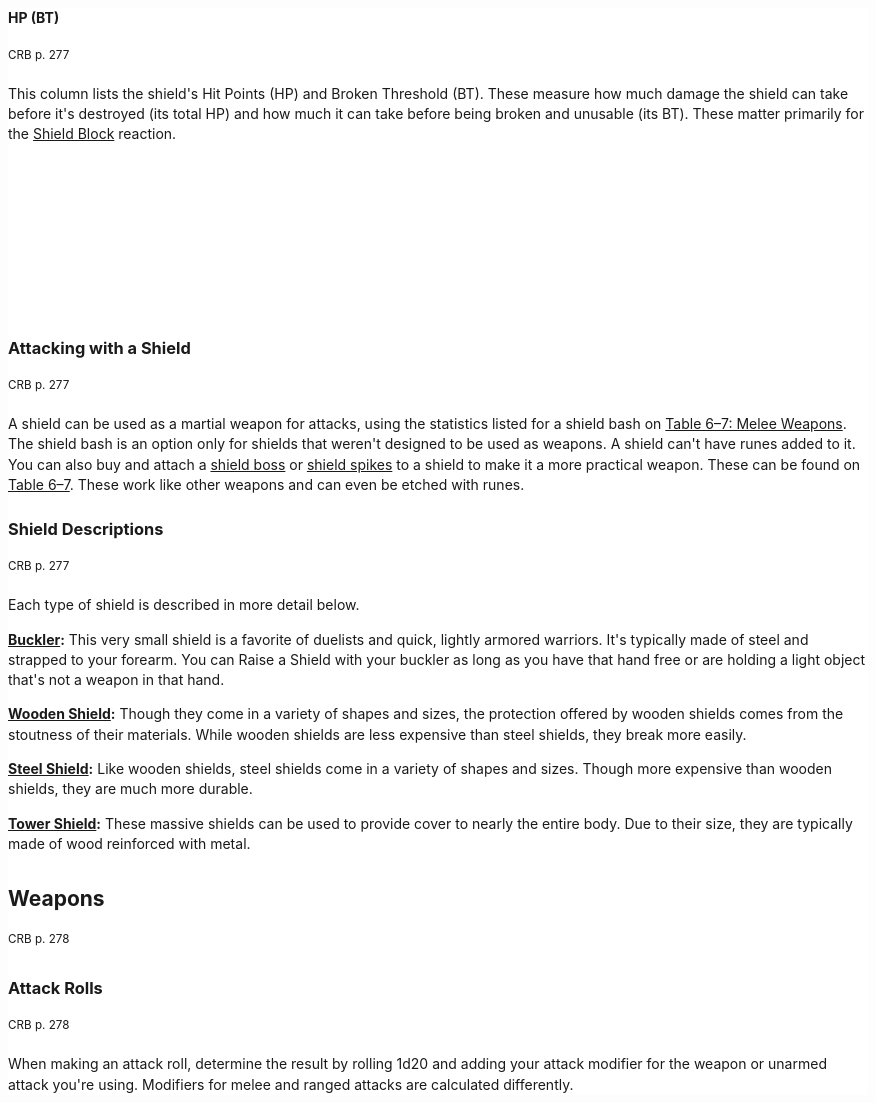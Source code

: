 #### HP (BT)
<sup>CRB p. 277</sup>

This column lists the shield's Hit Points (HP) and Broken Threshold (BT). These measure how much damage the shield can take before it's destroyed (its total HP) and how much it can take before being broken and unusable (its BT). These matter primarily for the [Shield Block](../../Compendium/feats/shield-block.md) reaction.

![Shields](../tables/shields.md)

### Attacking with a Shield
<sup>CRB p. 277</sup>

A shield can be used as a martial weapon for attacks, using the statistics listed for a shield bash on [Table 6–7: Melee Weapons](../tables/melee-weapons.md). The shield bash is an option only for shields that weren't designed to be used as weapons. A shield can't have runes added to it. You can also buy and attach a [shield boss](../../Compendium/equipment/items/shield-boss.md) or [shield spikes](../../Compendium/equipment/items/shield-spikes.md) to a shield to make it a more practical weapon. These can be found on [Table 6–7](../tables/melee-weapons.md). These work like other weapons and can even be etched with runes.

### Shield Descriptions
<sup>CRB p. 277</sup>

Each type of shield is described in more detail below.

**[Buckler](../../Compendium/equipment/items/buckler.md):** This very small shield is a favorite of duelists and quick, lightly armored warriors. It's typically made of steel and strapped to your forearm. You can Raise a Shield with your buckler as long as you have that hand free or are holding a light object that's not a weapon in that hand.

**[Wooden Shield](../../Compendium/equipment/items/wooden-shield.md):** Though they come in a variety of shapes and sizes, the protection offered by wooden shields comes from the stoutness of their materials. While wooden shields are less expensive than steel shields, they break more easily.

**[Steel Shield](../../Compendium/equipment/items/steel-shield.md):** Like wooden shields, steel shields come in a variety of shapes and sizes. Though more expensive than wooden shields, they are much more durable.

**[Tower Shield](../../Compendium/equipment/items/tower-shield.md):** These massive shields can be used to provide cover to nearly the entire body. Due to their size, they are typically made of wood reinforced with metal.

## Weapons
<sup>CRB p. 278</sup>

### Attack Rolls
<sup>CRB p. 278</sup>

When making an attack roll, determine the result by rolling 1d20 and adding your attack modifier for the weapon or unarmed attack you're using. Modifiers for melee and ranged attacks are calculated differently.
